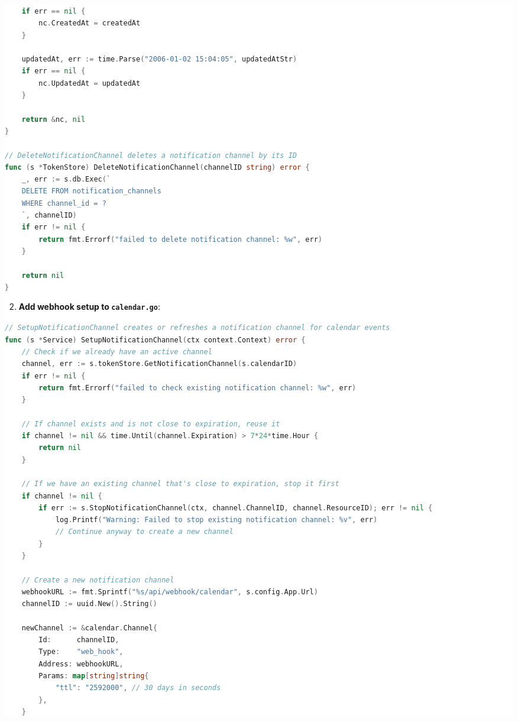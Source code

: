 ```go
    if err == nil {
        nc.CreatedAt = createdAt
    }

    updatedAt, err := time.Parse("2006-01-02 15:04:05", updatedAtStr)
    if err == nil {
        nc.UpdatedAt = updatedAt
    }

    return &nc, nil
}

// DeleteNotificationChannel deletes a notification channel by its ID
func (s *TokenStore) DeleteNotificationChannel(channelID string) error {
    _, err := s.db.Exec(`
    DELETE FROM notification_channels
    WHERE channel_id = ?
    `, channelID)
    if err != nil {
        return fmt.Errorf("failed to delete notification channel: %w", err)
    }

    return nil
}
```

2. **Add webhook setup to `calendar.go`**:

```go
// SetupNotificationChannel creates or refreshes a notification channel for calendar events
func (s *Service) SetupNotificationChannel(ctx context.Context) error {
    // Check if we already have an active channel
    channel, err := s.tokenStore.GetNotificationChannel(s.calendarID)
    if err != nil {
        return fmt.Errorf("failed to check existing notification channel: %w", err)
    }

    // If channel exists and is not close to expiration, reuse it
    if channel != nil && time.Until(channel.Expiration) > 7*24*time.Hour {
        return nil
    }

    // If we have an existing channel that's close to expiration, stop it first
    if channel != nil {
        if err := s.StopNotificationChannel(ctx, channel.ChannelID, channel.ResourceID); err != nil {
            log.Printf("Warning: Failed to stop existing notification channel: %v", err)
            // Continue anyway to create a new channel
        }
    }

    // Create a new notification channel
    webhookURL := fmt.Sprintf("%s/api/webhook/calendar", s.config.App.Url)
    channelID := uuid.New().String()

    newChannel := &calendar.Channel{
        Id:      channelID,
        Type:    "web_hook",
        Address: webhookURL,
        Params: map[string]string{
            "ttl": "2592000", // 30 days in seconds
        },
    }

```